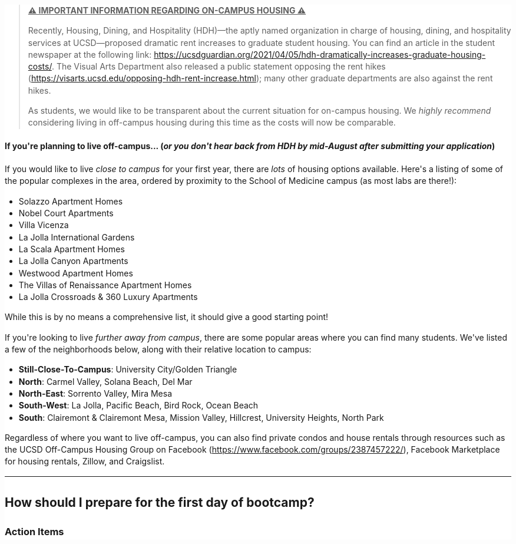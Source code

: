 > <u>**⚠ IMPORTANT INFORMATION REGARDING ON-CAMPUS HOUSING ⚠**</u>
> 
> Recently, Housing, Dining, and Hospitality (HDH)—the aptly named organization in charge of housing, dining, and hospitality services at UCSD—proposed dramatic rent increases to graduate student housing. You can find an article in the student newspaper at the following link: https://ucsdguardian.org/2021/04/05/hdh-dramatically-increases-graduate-housing-costs/. The Visual Arts Department also released a public statement opposing the rent hikes (https://visarts.ucsd.edu/opposing-hdh-rent-increase.html); many other graduate departments are also against the rent hikes.
> 
> As students, we would like to be transparent about the current situation for on-campus housing. We *highly recommend* considering living in off-campus housing during this time as the costs will now be comparable. 

#### If you're planning to live off-campus... (*or you don't hear back from HDH by mid-August after submitting your application*)

If you would like to live *close to campus* for your first year, there are *lots* of housing options available. Here's a listing of some of the popular complexes in the area, ordered by proximity to the School of Medicine campus (as most labs are there!): 

* Solazzo Apartment Homes 
* Nobel Court Apartments
* Villa Vicenza 
* La Jolla International Gardens 
* La Scala Apartment Homes
* La Jolla Canyon Apartments
* Westwood Apartment Homes
* The Villas of Renaissance Apartment Homes
* La Jolla Crossroads & 360 Luxury Apartments 

While this is by no means a comprehensive list, it should give a good starting point! 

If you're looking to live *further away from campus*, there are some popular areas where you can find many students. We've listed a few of the neighborhoods below, along with their relative location to campus:

* **Still-Close-To-Campus**: University City/Golden Triangle
* **North**: Carmel Valley, Solana Beach, Del Mar
* **North-East**: Sorrento Valley, Mira Mesa
* **South-West**: La Jolla, Pacific Beach, Bird Rock, Ocean Beach 
* **South**: Clairemont & Clairemont Mesa, Mission Valley, Hillcrest, University Heights, North Park

Regardless of where you want to live off-campus, you can also find private condos and house rentals through resources such as the UCSD Off-Campus Housing Group on Facebook (https://www.facebook.com/groups/2387457222/), Facebook Marketplace for housing rentals, Zillow, and Craigslist.

---

## How should I prepare for the first day of bootcamp? 

### Action Items
